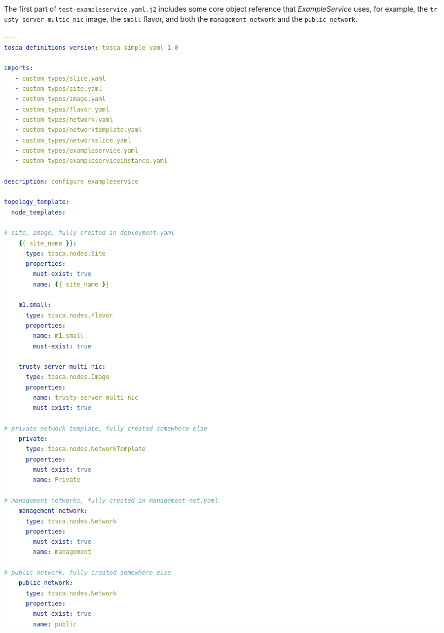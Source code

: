 The first part of `test-exampleservice.yaml.j2` includes some
core object reference that *ExampleService* uses, for example,
the `trusty-server-multic-nic` image, the `small` flavor, and
both the `management_network` and the `public_network`.

```yaml
---
tosca_definitions_version: tosca_simple_yaml_1_0

imports:
   - custom_types/slice.yaml
   - custom_types/site.yaml
   - custom_types/image.yaml
   - custom_types/flavor.yaml
   - custom_types/network.yaml
   - custom_types/networktemplate.yaml
   - custom_types/networkslice.yaml
   - custom_types/exampleservice.yaml
   - custom_types/exampleserviceinstance.yaml

description: configure exampleservice

topology_template:
  node_templates:

# site, image, fully created in deployment.yaml
    {{ site_name }}:
      type: tosca.nodes.Site
      properties:
        must-exist: true
        name: {{ site_name }}

    m1.small:
      type: tosca.nodes.Flavor
      properties:
        name: m1.small
        must-exist: true

    trusty-server-multi-nic:
      type: tosca.nodes.Image
      properties:
        name: trusty-server-multi-nic
        must-exist: true

# private network template, fully created somewhere else
    private:
      type: tosca.nodes.NetworkTemplate
      properties:
        must-exist: true
        name: Private

# management networks, fully created in management-net.yaml
    management_network:
      type: tosca.nodes.Network
      properties:
        must-exist: true
        name: management

# public network, fully created somewhere else
    public_network:
      type: tosca.nodes.Network
      properties:
        must-exist: true
        name: public
```